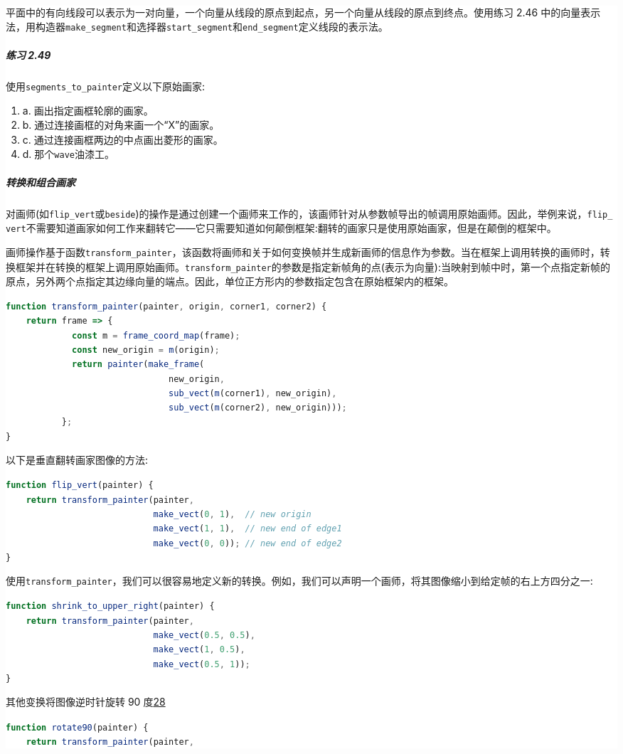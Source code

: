 平面中的有向线段可以表示为一对向量，一个向量从线段的原点到起点，另一个向量从线段的原点到终点。使用练习 2.46 中的向量表示法，用构造器`make_segment`和选择器`start_segment`和`end_segment`定义线段的表示法。

##### 练习 2.49

使用`segments_to_painter`定义以下原始画家:

1.  a. 画出指定画框轮廓的画家。
2.  b. 通过连接画框的对角来画一个“X”的画家。
3.  c. 通过连接画框两边的中点画出菱形的画家。
4.  d. 那个`wave`油漆工。

##### 转换和组合画家

对画师(如`flip_vert`或`beside`)的操作是通过创建一个画师来工作的，该画师针对从参数帧导出的帧调用原始画师。因此，举例来说，`flip_vert`不需要知道画家如何工作来翻转它——它只需要知道如何颠倒框架:翻转的画家只是使用原始画家，但是在颠倒的框架中。

画师操作基于函数`transform_painter`，该函数将画师和关于如何变换帧并生成新画师的信息作为参数。当在框架上调用转换的画师时，转换框架并在转换的框架上调用原始画师。`transform_painter`的参数是指定新帧角的点(表示为向量):当映射到帧中时，第一个点指定新帧的原点，另外两个点指定其边缘向量的端点。因此，单位正方形内的参数指定包含在原始框架内的框架。

```js
function transform_painter(painter, origin, corner1, corner2) {
    return frame => {
             const m = frame_coord_map(frame);
             const new_origin = m(origin);
             return painter(make_frame(
                                new_origin,
                                sub_vect(m(corner1), new_origin),
                                sub_vect(m(corner2), new_origin)));
           };
}
```

以下是垂直翻转画家图像的方法:

```js
function flip_vert(painter) {
    return transform_painter(painter,
                             make_vect(0, 1),  // new origin
                             make_vect(1, 1),  // new end of edge1
                             make_vect(0, 0)); // new end of edge2
}
```

使用`transform_painter`，我们可以很容易地定义新的转换。例如，我们可以声明一个画师，将其图像缩小到给定帧的右上方四分之一:

```js
function shrink_to_upper_right(painter) {
    return transform_painter(painter,
                             make_vect(0.5, 0.5),
                             make_vect(1, 0.5),
                             make_vect(0.5, 1));
}
```

其他变换将图像逆时针旋转 90 度[28](#c2-fn-0028)

```js
function rotate90(painter) {
    return transform_painter(painter,
